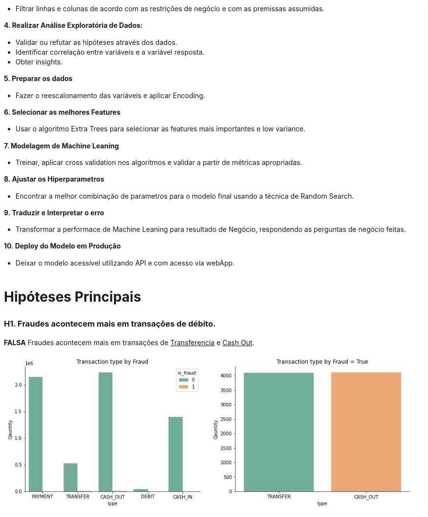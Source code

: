 - Filtrar linhas e colunas de acordo com as restrições de negócio e com as premissas assumidas.

**4. Realizar Análise Exploratória de Dados:**

- Validar ou refutar as hipóteses através dos dados.
- Identificar correlação entre variáveis e a variável resposta.
- Obter insights.

**5. Preparar os dados**

- Fazer o reescalonamento das variáveis e aplicar Encoding.

**6. Selecionar as melhores Features**

- Usar o algoritmo Extra Trees para selecionar as features mais importantes e low variance.

**7. Modelagem de Machine Leaning**

- Treinar, aplicar cross validation nos algoritmos e validar a partir de métricas apropriadas.

**8. Ajustar os Hiperparametros**

- Encontrar a melhor combinação de parametros para o modelo final usando a técnica de Random Search.

**9. Traduzir e Interpretar o erro**

- Transformar a performace de Machine Leaning para resultado de Negócio, respondendo as perguntas de negócio feitas.

**10. Deploy do Modelo em Produção**

- Deixar o modelo acessível utilizando API e com acesso via webApp.

# Hipóteses Principais

### H1. Fraudes acontecem mais em transações de débito.

**FALSA** Fraudes acontecem mais em transações de <ins>Transferencia</ins> e <ins>Cash Out</ins>.

<p align="center">
  <img src="img/image_h1.JPG" width="1000" title="img-age">
</p>
